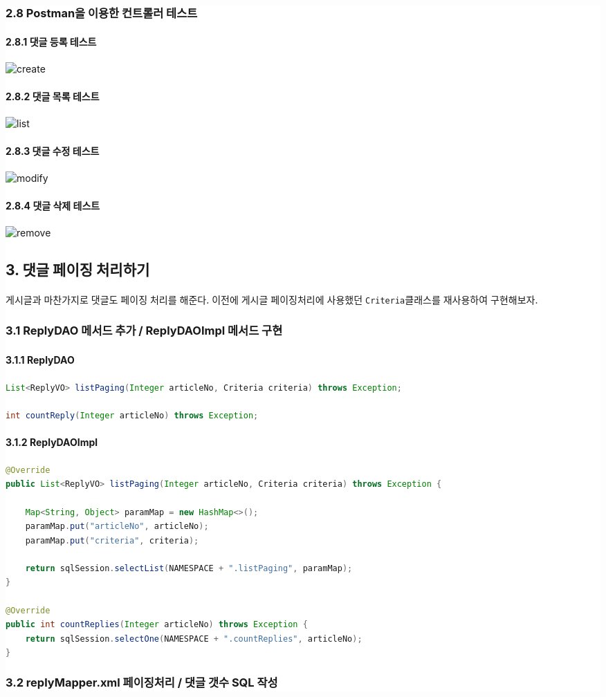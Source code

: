 
### 2.8 Postman을 이용한 컨트롤러 테스트

#### 2.8.1 댓글 등록 테스트

![create](https://github.com/walbatrossw/TIL/blob/master/04_spring-framework_orm/spring-mvc-board/img/11_spring_mvc_board_ajax_reply_persistence_business_control/create.png?raw=true)

#### 2.8.2 댓글 목록 테스트

![list](https://github.com/walbatrossw/TIL/blob/master/04_spring-framework_orm/spring-mvc-board/img/11_spring_mvc_board_ajax_reply_persistence_business_control/list.png?raw=true)

#### 2.8.3 댓글 수정 테스트

![modify](https://github.com/walbatrossw/TIL/blob/master/04_spring-framework_orm/spring-mvc-board/img/11_spring_mvc_board_ajax_reply_persistence_business_control/modify.png?raw=true)

#### 2.8.4 댓글 삭제 테스트

![remove](https://github.com/walbatrossw/TIL/blob/master/04_spring-framework_orm/spring-mvc-board/img/11_spring_mvc_board_ajax_reply_persistence_business_control/remove.png?raw=true)

## 3. 댓글 페이징 처리하기
게시글과 마찬가지로 댓글도 페이징 처리를 해준다. 이전에 게시글 페이징처리에 사용했던 `Criteria`클래스를 재사용하여 구현해보자.

### 3.1 ReplyDAO 메서드 추가 / ReplyDAOImpl 메서드 구현

#### 3.1.1 ReplyDAO

```java
List<ReplyVO> listPaging(Integer articleNo, Criteria criteria) throws Exception;

int countReply(Integer articleNo) throws Exception;
```

#### 3.1.2 ReplyDAOImpl

```java
@Override
public List<ReplyVO> listPaging(Integer articleNo, Criteria criteria) throws Exception {

    Map<String, Object> paramMap = new HashMap<>();
    paramMap.put("articleNo", articleNo);
    paramMap.put("criteria", criteria);

    return sqlSession.selectList(NAMESPACE + ".listPaging", paramMap);
}

@Override
public int countReplies(Integer articleNo) throws Exception {
    return sqlSession.selectOne(NAMESPACE + ".countReplies", articleNo);
}
```

### 3.2 replyMapper.xml 페이징처리 / 댓글 갯수 SQL 작성
